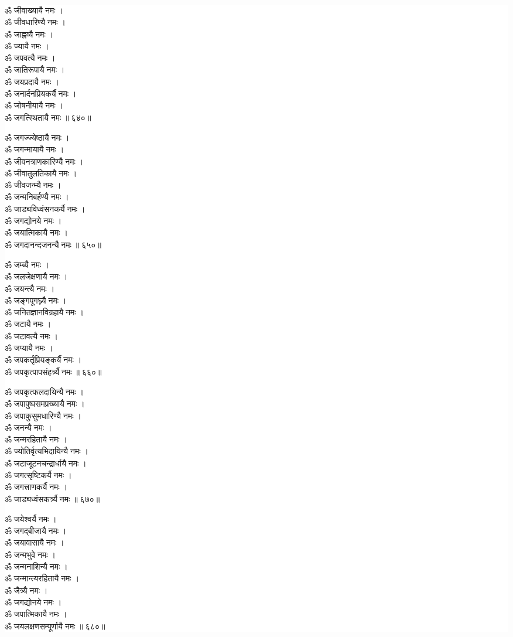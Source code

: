 ॐ जीवाख्यायै नमः ।  
ॐ जीवधारिण्यै नमः ।  
ॐ जाह्नव्यै नमः ।  
ॐ ज्यायै नमः ।  
ॐ जपवत्यै नमः ।  
ॐ जातिरूपायै नमः ।  
ॐ जयप्रदायै नमः ।  
ॐ जनार्दनप्रियकर्यै नमः ।  
ॐ जोषनीयायै नमः ।  
ॐ जगत्स्थितायै नमः ॥ ६४०॥  
  
ॐ जगज्ज्येष्ठायै नमः ।  
ॐ जगन्मायायै नमः ।  
ॐ जीवनत्राणकारिण्यै नमः ।  
ॐ जीवातुलतिकायै नमः ।  
ॐ जीवजन्म्यै नमः ।  
ॐ जन्मनिबर्हण्यै नमः ।  
ॐ जाड्यविध्वंसनकर्यै नमः ।  
ॐ जगद्योनये नमः ।  
ॐ जयात्मिकायै नमः ।  
ॐ जगदानन्दजनन्यै नमः ॥ ६५०॥  
  
ॐ जम्ब्यै नमः ।  
ॐ जलजेक्षणायै नमः ।  
ॐ जयन्त्यै नमः ।  
ॐ जङ्गपूगघ्न्यै नमः ।  
ॐ जनितज्ञानविग्रहायै नमः ।  
ॐ जटायै नमः ।  
ॐ जटावत्यै नमः ।  
ॐ जप्यायै नमः ।  
ॐ जपकर्तृप्रियङ्कर्यै नमः ।  
ॐ जपकृत्पापसंहर्त्र्यै नमः ॥ ६६०॥  
  
ॐ जपकृत्फलदायिन्यै नमः ।  
ॐ जपापुष्पसमप्रख्यायै नमः ।  
ॐ जपाकुसुमधारिण्यै नमः ।  
ॐ जनन्यै नमः ।  
ॐ जन्मरहितायै नमः ।  
ॐ ज्योतिर्वृत्यभिदायिन्यै नमः ।  
ॐ जटाजूटनचन्द्रार्धायै नमः ।  
ॐ जगत्सृष्टिकर्यै नमः ।  
ॐ जगत्त्राणकर्यै नमः ।  
ॐ जाड्यध्वंसकर्त्र्यै नमः ॥ ६७०॥  
  
ॐ जयेश्वर्यै नमः ।  
ॐ जगद्बीजायै नमः ।  
ॐ जयावासायै नमः ।  
ॐ जन्मभुवे नमः ।  
ॐ जन्मनाशिन्यै नमः ।  
ॐ जन्मान्त्यरहितायै नमः ।  
ॐ जैत्र्यै नमः ।  
ॐ जगद्योनये नमः ।  
ॐ जपात्मिकायै नमः ।  
ॐ जयलक्षणसम्पूर्णायै नमः ॥ ६८०॥  
  